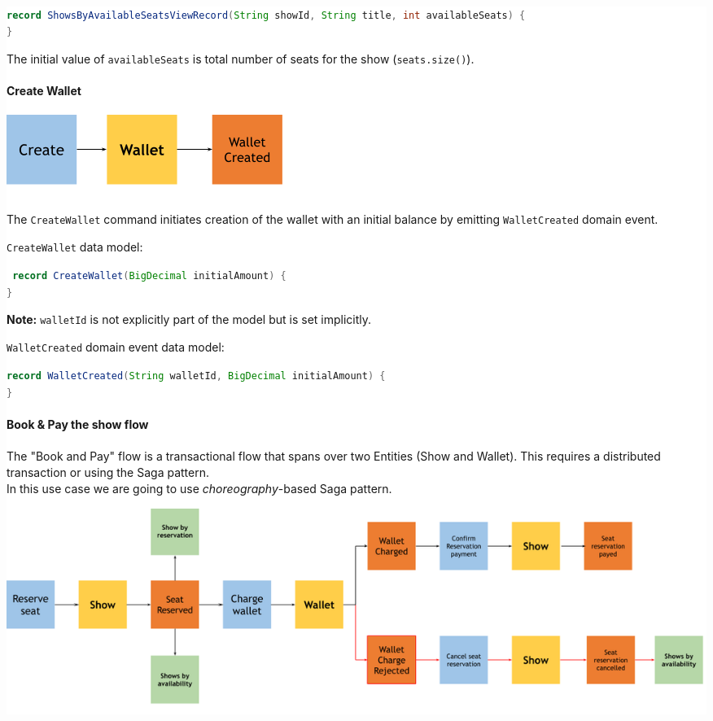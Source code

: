 ```java
record ShowsByAvailableSeatsViewRecord(String showId, String title, int availableSeats) {
}
```

The initial value of `availableSeats` is total number of seats for the show (`seats.size()`).

#### Create Wallet

![Create Wallet Event](images/EventStorming-CreateWallet.png)

The `CreateWallet` command initiates creation of the wallet with an initial balance by emitting `WalletCreated` domain
event.

`CreateWallet` data model:

```java
 record CreateWallet(BigDecimal initialAmount) {
}
```

**Note:** `walletId` is not explicitly part of the model but is set implicitly.

`WalletCreated` domain event data model:

```java
record WalletCreated(String walletId, BigDecimal initialAmount) {
}
```

#### Book & Pay the show flow

The "Book and Pay" flow is a transactional flow that spans over two Entities (Show and Wallet). This requires a
distributed transaction or using the Saga pattern.<br>
In this use case we are going to use _choreography_-based Saga pattern.

![Book show](images/EventStorming-BookFlow.png)
